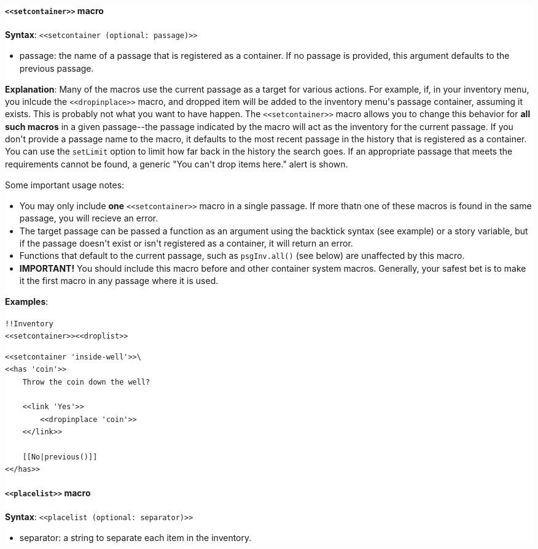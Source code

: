 #### `<<setcontainer>>` macro

**Syntax**:
`<<setcontainer (optional: passage)>>`

* passage: the name of a passage that is registered as a container.  If no passage is provided, this argument defaults to the previous passage.

**Explanation**:
Many of the macros use the current passage as a target for various actions.  For example, if, in your inventory menu, you inlcude the `<<dropinplace>>` macro, and dropped item will be added to the inventory menu's passage container, assuming it exists.  This is probably not what you want to have happen.  The `<<setcontainer>>` macro allows you to change this behavior for **all such macros** in a given passage--the passage indicated by the macro will act as the inventory for the current passage.  If you don't provide a passage name to the macro, it defaults to the most recent passage in the history that is registered as a container.  You can use the `setLimit` option to limit how far back in the history the search goes.  If an appropriate passage that meets the requirements cannot be found, a generic "You can't drop items here." alert is shown.

Some important usage notes:
* You may only include **one** `<<setcontainer>>` macro in a single passage.  If more thatn one of these macros is found in the same passage, you will recieve an error.
* The target passage can be passed a function as an argument using the backtick syntax (see example) or a story variable, but if the passage doesn't exist or isn't registered as a container, it will return an error.
* Functions that default to the current passage, such as `psgInv.all()` (see below) are unaffected by this macro.
* **IMPORTANT!** You should include this macro before and other container system macros.  Generally, your safest bet is to make it the first macro in any passage where it is used.

**Examples**:
```
!!Inventory
<<setcontainer>><<droplist>>
```

```
<<setcontainer 'inside-well'>>\
<<has 'coin'>>
	Throw the coin down the well?

	<<link 'Yes'>>
		<<dropinplace 'coin'>>
	<</link>>

	[[No|previous()]]
<</has>>
```

#### `<<placelist>>` macro

**Syntax**:
`<<placelist (optional: separator)>>`

* separator: a string to separate each item in the inventory.
